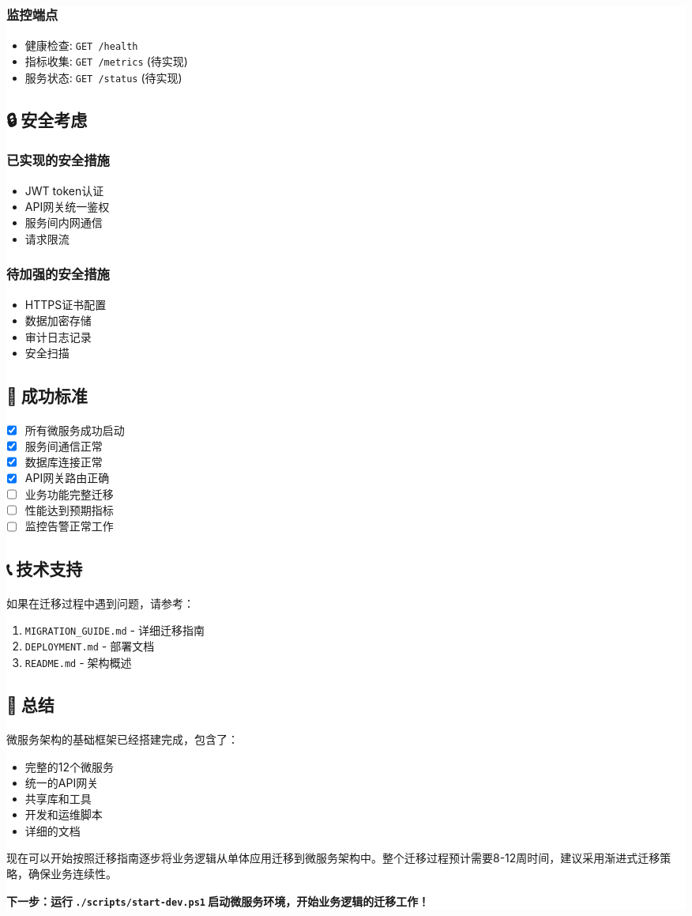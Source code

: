 ### 监控端点
- 健康检查: `GET /health`
- 指标收集: `GET /metrics` (待实现)
- 服务状态: `GET /status` (待实现)

## 🔒 安全考虑

### 已实现的安全措施
- JWT token认证
- API网关统一鉴权
- 服务间内网通信
- 请求限流

### 待加强的安全措施
- HTTPS证书配置
- 数据加密存储
- 审计日志记录
- 安全扫描

## 🎯 成功标准

- [x] 所有微服务成功启动
- [x] 服务间通信正常
- [x] 数据库连接正常
- [x] API网关路由正确
- [ ] 业务功能完整迁移
- [ ] 性能达到预期指标
- [ ] 监控告警正常工作

## 📞 技术支持

如果在迁移过程中遇到问题，请参考：
1. `MIGRATION_GUIDE.md` - 详细迁移指南
2. `DEPLOYMENT.md` - 部署文档
3. `README.md` - 架构概述

## 🎉 总结

微服务架构的基础框架已经搭建完成，包含了：
- 完整的12个微服务
- 统一的API网关
- 共享库和工具
- 开发和运维脚本
- 详细的文档

现在可以开始按照迁移指南逐步将业务逻辑从单体应用迁移到微服务架构中。整个迁移过程预计需要8-12周时间，建议采用渐进式迁移策略，确保业务连续性。

**下一步：运行 `./scripts/start-dev.ps1` 启动微服务环境，开始业务逻辑的迁移工作！**